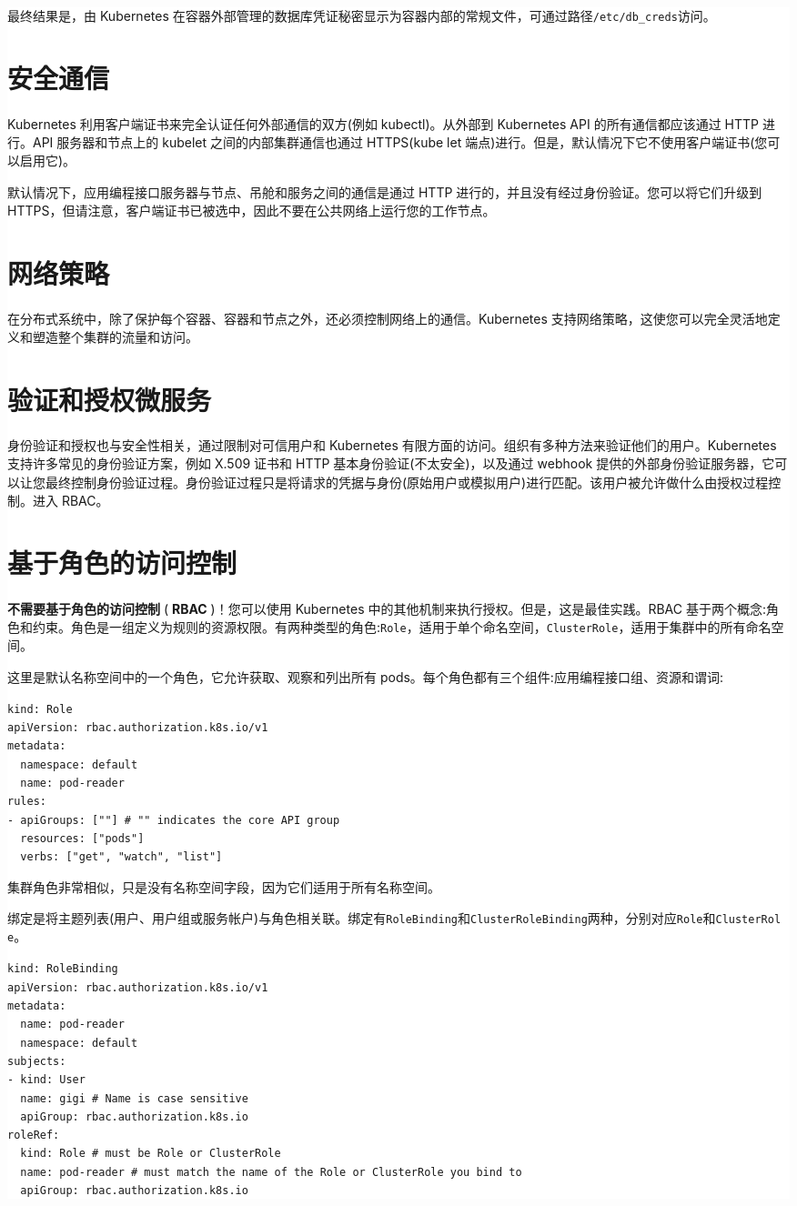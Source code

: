 最终结果是，由 Kubernetes 在容器外部管理的数据库凭证秘密显示为容器内部的常规文件，可通过路径`/etc/db_creds`访问。

# 安全通信

Kubernetes 利用客户端证书来完全认证任何外部通信的双方(例如 kubectl)。从外部到 Kubernetes API 的所有通信都应该通过 HTTP 进行。API 服务器和节点上的 kubelet 之间的内部集群通信也通过 HTTPS(kube let 端点)进行。但是，默认情况下它不使用客户端证书(您可以启用它)。

默认情况下，应用编程接口服务器与节点、吊舱和服务之间的通信是通过 HTTP 进行的，并且没有经过身份验证。您可以将它们升级到 HTTPS，但请注意，客户端证书已被选中，因此不要在公共网络上运行您的工作节点。

# 网络策略

在分布式系统中，除了保护每个容器、容器和节点之外，还必须控制网络上的通信。Kubernetes 支持网络策略，这使您可以完全灵活地定义和塑造整个集群的流量和访问。

# 验证和授权微服务

身份验证和授权也与安全性相关，通过限制对可信用户和 Kubernetes 有限方面的访问。组织有多种方法来验证他们的用户。Kubernetes 支持许多常见的身份验证方案，例如 X.509 证书和 HTTP 基本身份验证(不太安全)，以及通过 webhook 提供的外部身份验证服务器，它可以让您最终控制身份验证过程。身份验证过程只是将请求的凭据与身份(原始用户或模拟用户)进行匹配。该用户被允许做什么由授权过程控制。进入 RBAC。

# 基于角色的访问控制

**不需要基于角色的访问控制** ( **RBAC** )！您可以使用 Kubernetes 中的其他机制来执行授权。但是，这是最佳实践。RBAC 基于两个概念:角色和约束。角色是一组定义为规则的资源权限。有两种类型的角色:`Role`，适用于单个命名空间，`ClusterRole`，适用于集群中的所有命名空间。

这里是默认名称空间中的一个角色，它允许获取、观察和列出所有 pods。每个角色都有三个组件:应用编程接口组、资源和谓词:

```
kind: Role
apiVersion: rbac.authorization.k8s.io/v1
metadata:
  namespace: default
  name: pod-reader
rules:
- apiGroups: [""] # "" indicates the core API group
  resources: ["pods"]
  verbs: ["get", "watch", "list"]
```

集群角色非常相似，只是没有名称空间字段，因为它们适用于所有名称空间。

绑定是将主题列表(用户、用户组或服务帐户)与角色相关联。绑定有`RoleBinding`和`ClusterRoleBinding`两种，分别对应`Role`和`ClusterRole`。

```
kind: RoleBinding
apiVersion: rbac.authorization.k8s.io/v1
metadata:
  name: pod-reader
  namespace: default
subjects:
- kind: User
  name: gigi # Name is case sensitive
  apiGroup: rbac.authorization.k8s.io
roleRef:
  kind: Role # must be Role or ClusterRole
  name: pod-reader # must match the name of the Role or ClusterRole you bind to
  apiGroup: rbac.authorization.k8s.io
```
